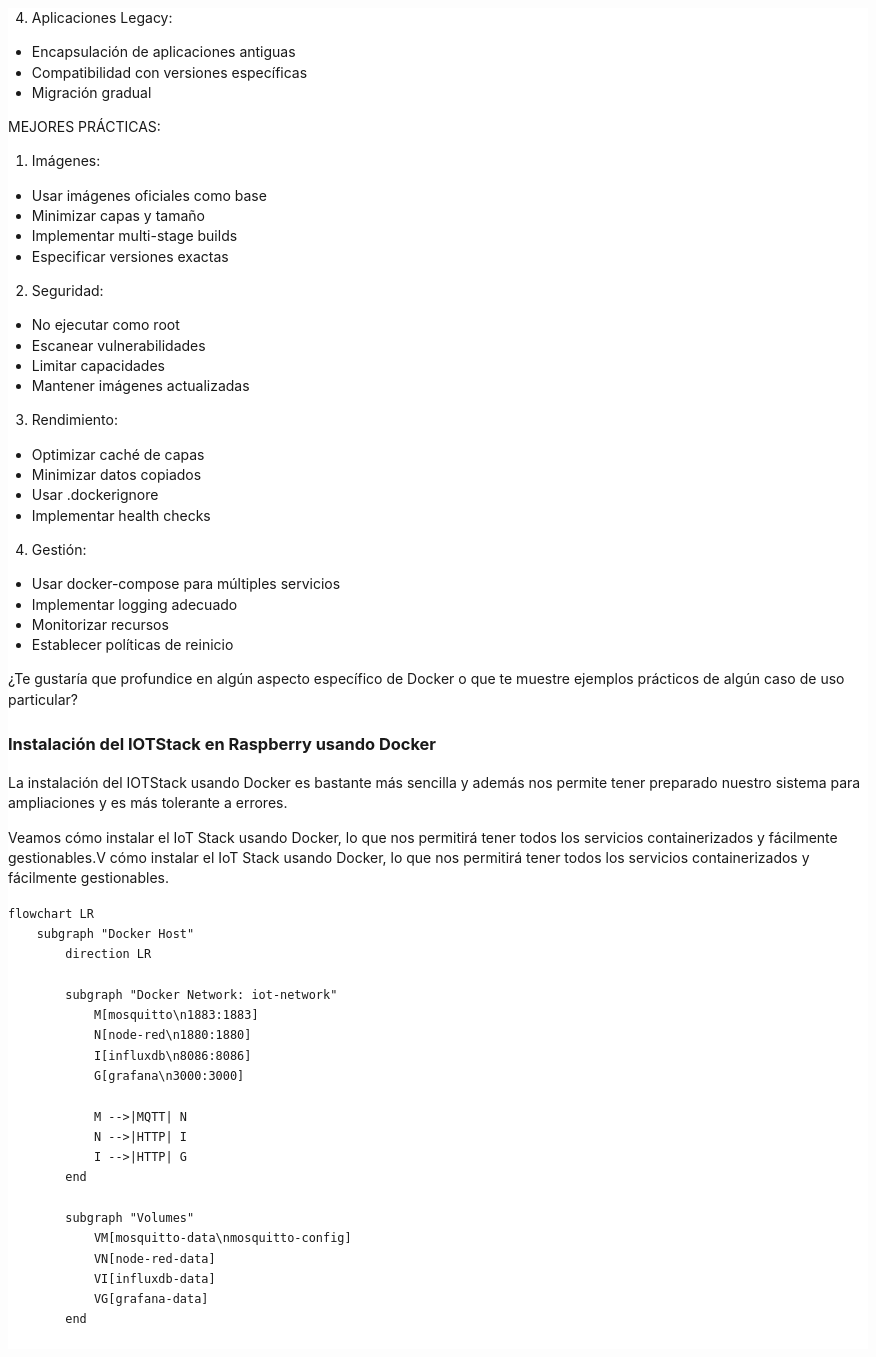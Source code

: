 4. Aplicaciones Legacy:
- Encapsulación de aplicaciones antiguas
- Compatibilidad con versiones específicas
- Migración gradual

MEJORES PRÁCTICAS:

1. Imágenes:
- Usar imágenes oficiales como base
- Minimizar capas y tamaño
- Implementar multi-stage builds
- Especificar versiones exactas

2. Seguridad:
- No ejecutar como root
- Escanear vulnerabilidades
- Limitar capacidades
- Mantener imágenes actualizadas

3. Rendimiento:
- Optimizar caché de capas
- Minimizar datos copiados
- Usar .dockerignore
- Implementar health checks

4. Gestión:
- Usar docker-compose para múltiples servicios
- Implementar logging adecuado
- Monitorizar recursos
- Establecer políticas de reinicio

¿Te gustaría que profundice en algún aspecto específico de Docker o que te muestre ejemplos prácticos de algún caso de uso particular?

### Instalación del IOTStack en Raspberry usando Docker

La instalación del IOTStack usando Docker es bastante más sencilla y además nos permite tener preparado nuestro sistema para ampliaciones y es más tolerante a errores.

 Veamos cómo instalar el IoT Stack usando Docker, lo que nos permitirá tener todos los servicios containerizados y fácilmente gestionables.V cómo instalar el IoT Stack usando Docker, lo que nos permitirá tener todos los servicios containerizados y fácilmente gestionables.



```mermaid
flowchart LR
    subgraph "Docker Host"
        direction LR
        
        subgraph "Docker Network: iot-network"
            M[mosquitto\n1883:1883]
            N[node-red\n1880:1880]
            I[influxdb\n8086:8086]
            G[grafana\n3000:3000]
            
            M -->|MQTT| N
            N -->|HTTP| I
            I -->|HTTP| G
        end
        
        subgraph "Volumes"
            VM[mosquitto-data\nmosquitto-config]
            VN[node-red-data]
            VI[influxdb-data]
            VG[grafana-data]
        end
        
```
